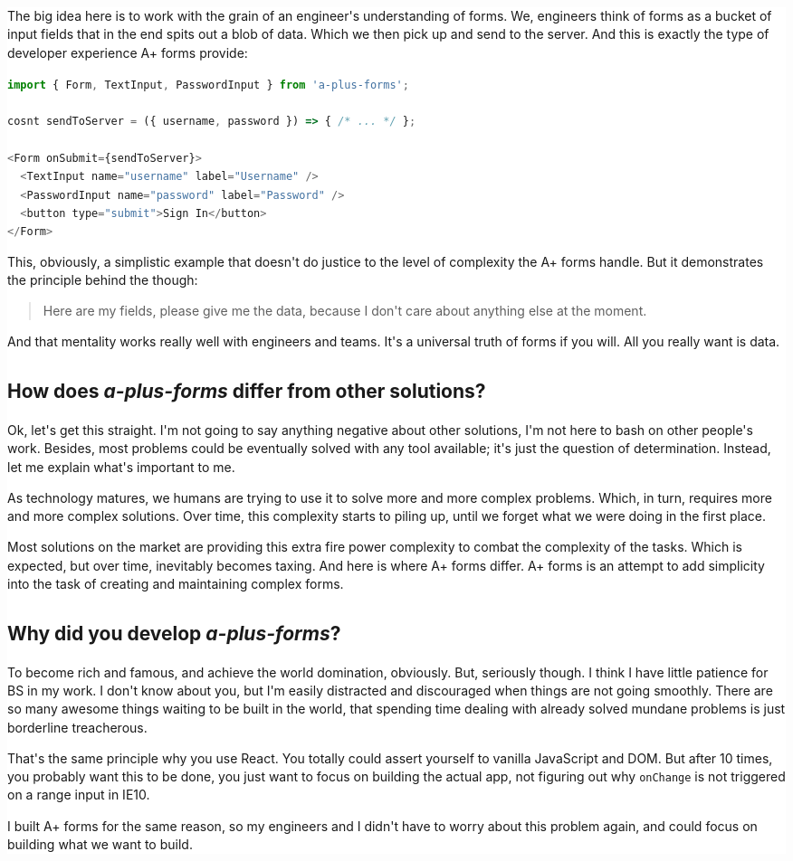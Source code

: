 The big idea here is to work with the grain of an engineer's understanding of forms. We, engineers think of forms as a bucket of input fields that in the end spits out a blob of data. Which we then pick up and send to the server. And this is exactly the type of developer experience A+ forms provide:

```javascript
import { Form, TextInput, PasswordInput } from 'a-plus-forms';

cosnt sendToServer = ({ username, password }) => { /* ... */ };

<Form onSubmit={sendToServer}>
  <TextInput name="username" label="Username" />
  <PasswordInput name="password" label="Password" />
  <button type="submit">Sign In</button>
</Form>
```

This, obviously, a simplistic example that doesn't do justice to the level of complexity the A+ forms handle. But it demonstrates the principle behind the though:

> Here are my fields, please give me the data, because I don't care about anything else at the moment.

And that mentality works really well with engineers and teams. It's a universal truth of forms if you will. All you really want is data.

## How does *a-plus-forms* differ from other solutions?

Ok, let's get this straight. I'm not going to say anything negative about other solutions, I'm not here to bash on other people's work. Besides, most problems could be eventually solved with any tool available; it's just the question of determination. Instead, let me explain what's important to me.

As technology matures, we humans are trying to use it to solve more and more complex problems. Which, in turn, requires more and more complex solutions. Over time, this complexity starts to piling up, until we forget what we were doing in the first place.

Most solutions on the market are providing this extra fire power complexity to combat the complexity of the tasks. Which is expected, but over time, inevitably becomes taxing. And here is where A+ forms differ. A+ forms is an attempt to add simplicity into the task of creating and maintaining complex forms.

## Why did you develop *a-plus-forms*?

To become rich and famous, and achieve the world domination, obviously. But, seriously though. I think I have little patience for BS in my work. I don't know about you, but I'm easily distracted and discouraged when things are not going smoothly. There are so many awesome things waiting to be built in the world, that spending time dealing with already solved mundane problems is just borderline treacherous.

That's the same principle why you use React. You totally could assert yourself to vanilla JavaScript and DOM. But after 10 times, you probably want this to be done, you just want to focus on building the actual app, not figuring out why `onChange` is not triggered on a range input in IE10.

I built A+ forms for the same reason, so my engineers and I didn't have to worry about this problem again, and could focus on building what we want to build.

